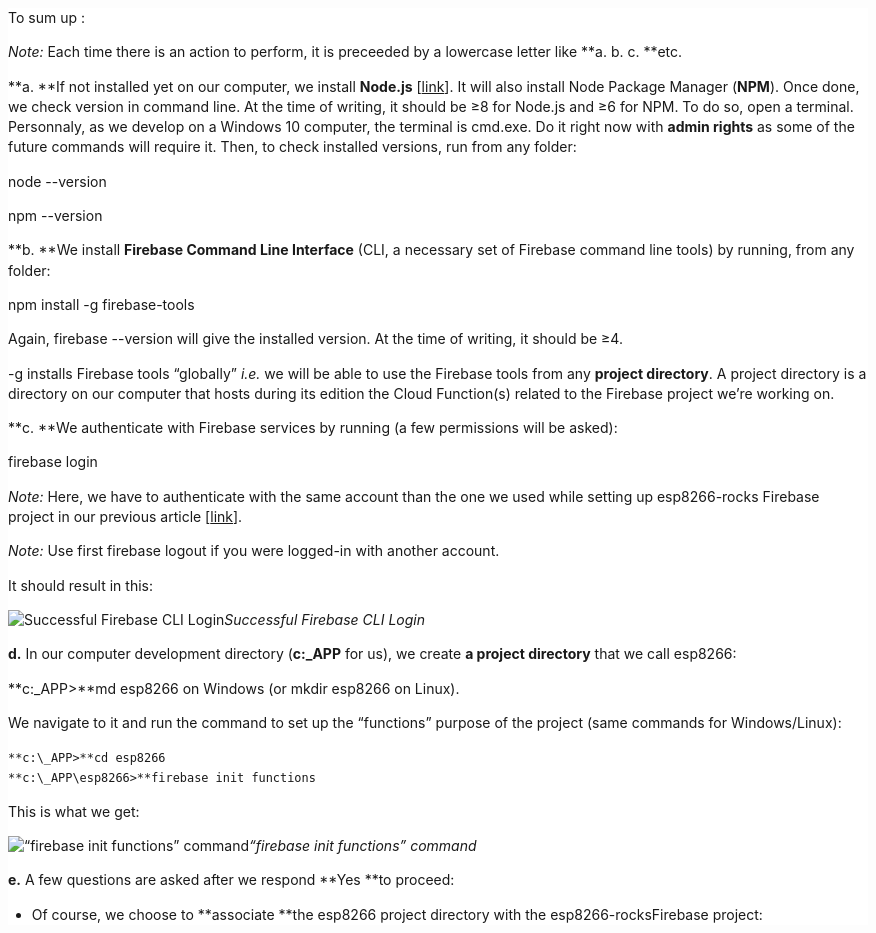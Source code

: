 To sum up :

*Note:* Each time there is an action to perform, it is preceeded by a lowercase letter like **a. b. c. **etc.

**a. **If not installed yet on our computer, we install **Node.js** [[link](https://nodejs.org/en/)]. It will also install Node Package Manager (**NPM**). Once done, we check version in command line. At the time of writing, it should be ≥8 for Node.js and ≥6 for NPM. To do so, open a terminal. Personnaly, as we develop on a Windows 10 computer, the terminal is cmd.exe. Do it right now with **admin rights** as some of the future commands will require it. Then, to check installed versions, run from any folder:

node --version

npm --version

**b. **We install **Firebase Command Line Interface** (CLI, a necessary set of Firebase command line tools) by running, from any folder:

npm install -g firebase-tools

Again, firebase --version will give the installed version. At the time of writing, it should be ≥4.

-g installs Firebase tools “globally” *i.e.* we will be able to use the Firebase tools from any **project directory**. A project directory is a directory on our computer that hosts during its edition the Cloud Function(s) related to the Firebase project we’re working on.

**c. **We authenticate with Firebase services by running (a few permissions will be asked):

firebase login

*Note:* Here, we have to authenticate with the same account than the one we used while setting up esp8266-rocks Firebase project in our previous article [[link](https://medium.com/@o.lourme/our-iot-journey-through-esp8266-firebase-angular-and-plotly-js-part-1-a07db495ac5f)].

*Note:* Use first firebase logout if you were logged-in with another account.

It should result in this:

![Successful Firebase CLI Login](https://cdn-images-1.medium.com/max/2000/1*tXmTWUE8RzzbSqkCj3BTPw.jpeg)*Successful Firebase CLI Login*

**d.** In our computer development directory (**c:\_APP** for us), we create **a project directory** that we call esp8266:

**c:\_APP>**md esp8266 on Windows (or mkdir esp8266 on Linux).

We navigate to it and run the command to set up the “functions” purpose of the project (same commands for Windows/Linux):

    **c:\_APP>**cd esp8266
    **c:\_APP\esp8266>**firebase init functions

This is what we get:

![“firebase init functions” command](https://cdn-images-1.medium.com/max/2000/1*CAo0B7eo3VV_4a8HXmKLDg.jpeg)*“firebase init functions” command*

**e.** A few questions are asked after we respond **Yes **to proceed:

* Of course, we choose to **associate **the esp8266 project directory with the esp8266-rocksFirebase project:
